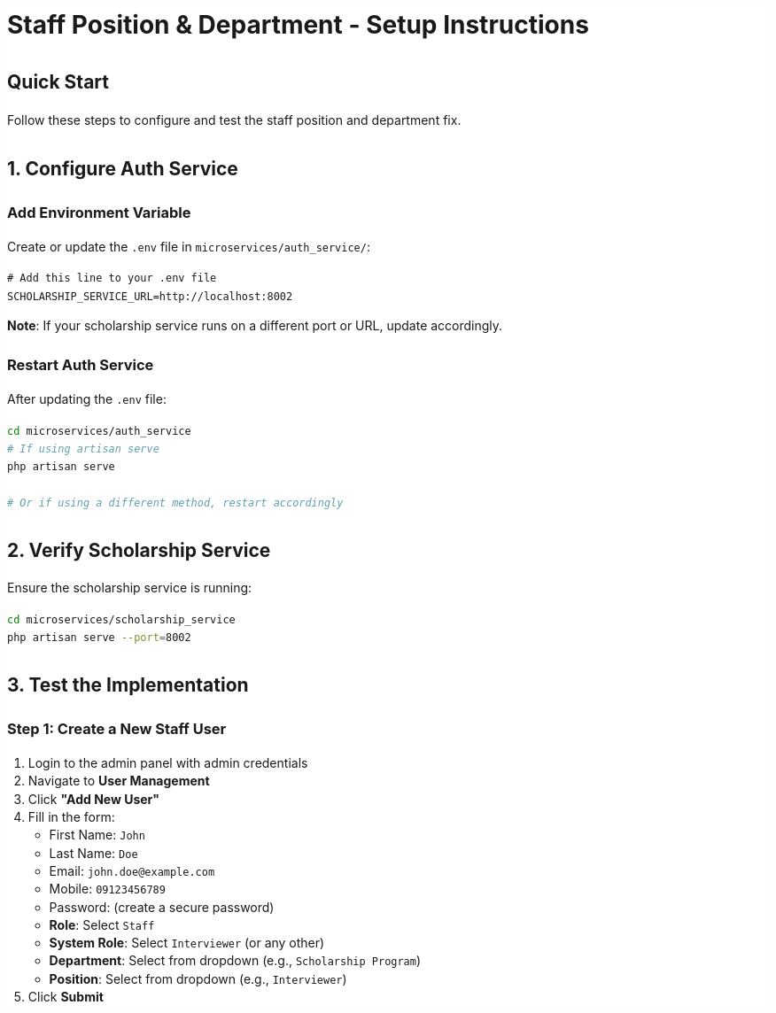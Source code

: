# Staff Position & Department - Setup Instructions

## Quick Start

Follow these steps to configure and test the staff position and department fix.

## 1. Configure Auth Service

### Add Environment Variable

Create or update the `.env` file in `microservices/auth_service/`:

```env
# Add this line to your .env file
SCHOLARSHIP_SERVICE_URL=http://localhost:8002
```

**Note**: If your scholarship service runs on a different port or URL, update accordingly.

### Restart Auth Service

After updating the `.env` file:

```bash
cd microservices/auth_service
# If using artisan serve
php artisan serve

# Or if using a different method, restart accordingly
```

## 2. Verify Scholarship Service

Ensure the scholarship service is running:

```bash
cd microservices/scholarship_service
php artisan serve --port=8002
```

## 3. Test the Implementation

### Step 1: Create a New Staff User

1. Login to the admin panel with admin credentials
2. Navigate to **User Management**
3. Click **"Add New User"**
4. Fill in the form:
   - First Name: `John`
   - Last Name: `Doe`
   - Email: `john.doe@example.com`
   - Mobile: `09123456789`
   - Password: (create a secure password)
   - **Role**: Select `Staff`
   - **System Role**: Select `Interviewer` (or any other)
   - **Department**: Select from dropdown (e.g., `Scholarship Program`)
   - **Position**: Select from dropdown (e.g., `Interviewer`)
5. Click **Submit**
